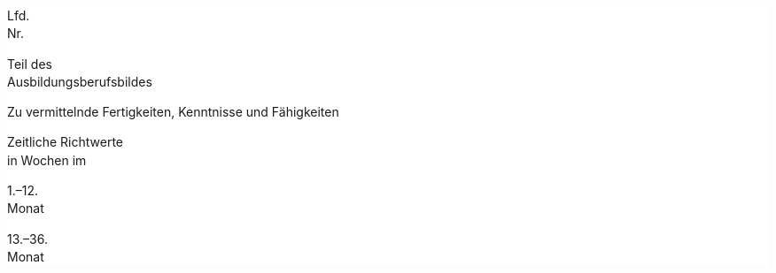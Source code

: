 </colgroup>

<thead valign="bottom">

<tr>

<th style="border-right: 0.5pt solid ; border-bottom: 0.5pt solid ;  font-weight:normal;" rowspan="2" align="center" valign="middle" charoff="50">

Lfd.  
Nr.

</th>

<th style="border-right: 0.5pt solid ; border-bottom: 0.5pt solid ;  font-weight:normal;" rowspan="2" align="center" valign="middle" charoff="50">

Teil des  
Ausbildungsberufsbildes

</th>

<th style="border-right: 0.5pt solid ; border-bottom: 0.5pt solid ;  font-weight:normal;" rowspan="2" align="center" valign="middle" charoff="50">

Zu vermittelnde Fertigkeiten, Kenntnisse und Fähigkeiten

</th>

<th style="border-bottom: 0.5pt solid ;  font-weight:normal;" colspan="2" align="center" valign="middle" charoff="50">

Zeitliche Richtwerte  
in Wochen im

</th>

</tr>

<tr>

<th style="border-right: 0.5pt solid ; border-bottom: 0.5pt solid ;  font-weight:normal;" align="center" valign="middle" charoff="50">

1.–12.  
Monat

</th>

<th style="border-bottom: 0.5pt solid ;  font-weight:normal;" align="center" valign="middle" charoff="50">

13.–36.  
Monat

</th>

</tr>

<tr>

<th style="border-right: 0.5pt solid ; border-bottom: 0.5pt solid ;  font-weight:normal;" align="center" valign="middle" charoff="50">

